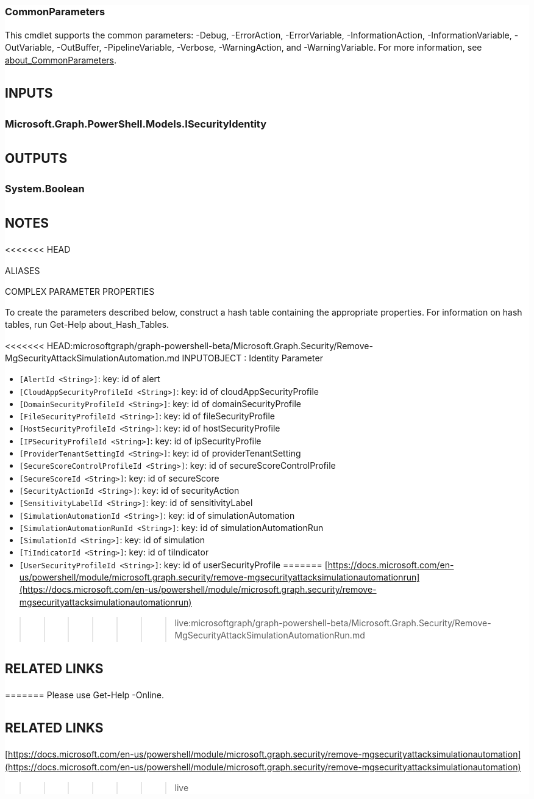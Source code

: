 ### CommonParameters
This cmdlet supports the common parameters: -Debug, -ErrorAction, -ErrorVariable, -InformationAction, -InformationVariable, -OutVariable, -OutBuffer, -PipelineVariable, -Verbose, -WarningAction, and -WarningVariable. For more information, see [about_CommonParameters](http://go.microsoft.com/fwlink/?LinkID=113216).

## INPUTS

### Microsoft.Graph.PowerShell.Models.ISecurityIdentity
## OUTPUTS

### System.Boolean
## NOTES
<<<<<<< HEAD

ALIASES

COMPLEX PARAMETER PROPERTIES

To create the parameters described below, construct a hash table containing the appropriate properties. For information on hash tables, run Get-Help about_Hash_Tables.


<<<<<<< HEAD:microsoftgraph/graph-powershell-beta/Microsoft.Graph.Security/Remove-MgSecurityAttackSimulationAutomation.md
INPUTOBJECT <ISecurityIdentity>: Identity Parameter
  - `[AlertId <String>]`: key: id of alert
  - `[CloudAppSecurityProfileId <String>]`: key: id of cloudAppSecurityProfile
  - `[DomainSecurityProfileId <String>]`: key: id of domainSecurityProfile
  - `[FileSecurityProfileId <String>]`: key: id of fileSecurityProfile
  - `[HostSecurityProfileId <String>]`: key: id of hostSecurityProfile
  - `[IPSecurityProfileId <String>]`: key: id of ipSecurityProfile
  - `[ProviderTenantSettingId <String>]`: key: id of providerTenantSetting
  - `[SecureScoreControlProfileId <String>]`: key: id of secureScoreControlProfile
  - `[SecureScoreId <String>]`: key: id of secureScore
  - `[SecurityActionId <String>]`: key: id of securityAction
  - `[SensitivityLabelId <String>]`: key: id of sensitivityLabel
  - `[SimulationAutomationId <String>]`: key: id of simulationAutomation
  - `[SimulationAutomationRunId <String>]`: key: id of simulationAutomationRun
  - `[SimulationId <String>]`: key: id of simulation
  - `[TiIndicatorId <String>]`: key: id of tiIndicator
  - `[UserSecurityProfileId <String>]`: key: id of userSecurityProfile
=======
[https://docs.microsoft.com/en-us/powershell/module/microsoft.graph.security/remove-mgsecurityattacksimulationautomationrun](https://docs.microsoft.com/en-us/powershell/module/microsoft.graph.security/remove-mgsecurityattacksimulationautomationrun)
>>>>>>> live:microsoftgraph/graph-powershell-beta/Microsoft.Graph.Security/Remove-MgSecurityAttackSimulationAutomationRun.md

## RELATED LINKS
=======
Please use Get-Help -Online.

## RELATED LINKS

[https://docs.microsoft.com/en-us/powershell/module/microsoft.graph.security/remove-mgsecurityattacksimulationautomation](https://docs.microsoft.com/en-us/powershell/module/microsoft.graph.security/remove-mgsecurityattacksimulationautomation)

>>>>>>> live
